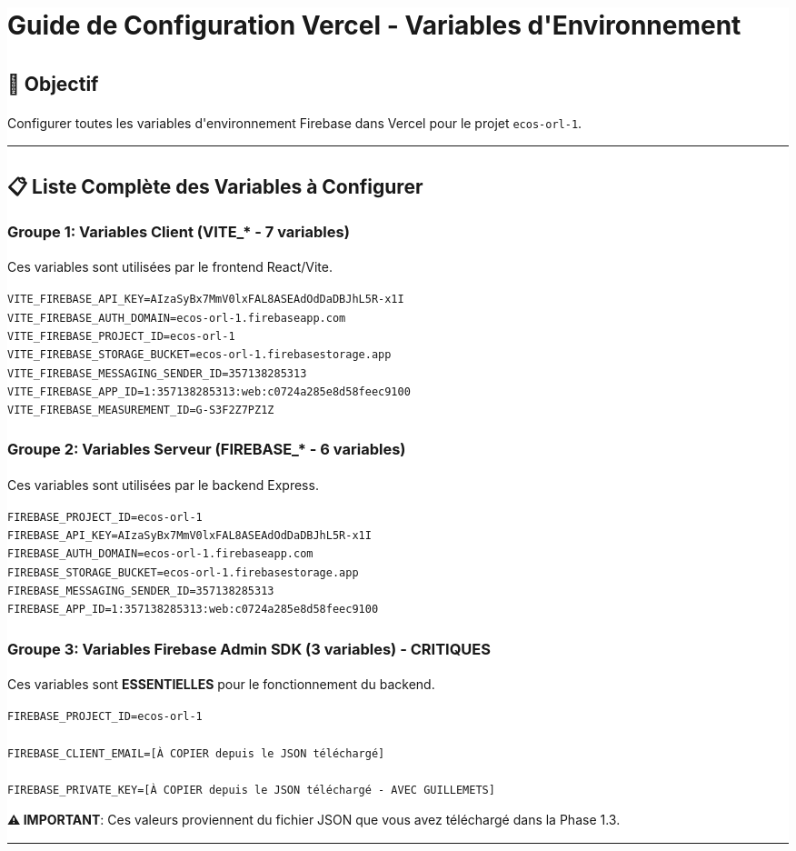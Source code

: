 # Guide de Configuration Vercel - Variables d'Environnement

## 🎯 Objectif

Configurer toutes les variables d'environnement Firebase dans Vercel pour le projet `ecos-orl-1`.

---

## 📋 Liste Complète des Variables à Configurer

### Groupe 1: Variables Client (VITE_* - 7 variables)

Ces variables sont utilisées par le frontend React/Vite.

```env
VITE_FIREBASE_API_KEY=AIzaSyBx7MmV0lxFAL8ASEAdOdDaDBJhL5R-x1I
VITE_FIREBASE_AUTH_DOMAIN=ecos-orl-1.firebaseapp.com
VITE_FIREBASE_PROJECT_ID=ecos-orl-1
VITE_FIREBASE_STORAGE_BUCKET=ecos-orl-1.firebasestorage.app
VITE_FIREBASE_MESSAGING_SENDER_ID=357138285313
VITE_FIREBASE_APP_ID=1:357138285313:web:c0724a285e8d58feec9100
VITE_FIREBASE_MEASUREMENT_ID=G-S3F2Z7PZ1Z
```

### Groupe 2: Variables Serveur (FIREBASE_* - 6 variables)

Ces variables sont utilisées par le backend Express.

```env
FIREBASE_PROJECT_ID=ecos-orl-1
FIREBASE_API_KEY=AIzaSyBx7MmV0lxFAL8ASEAdOdDaDBJhL5R-x1I
FIREBASE_AUTH_DOMAIN=ecos-orl-1.firebaseapp.com
FIREBASE_STORAGE_BUCKET=ecos-orl-1.firebasestorage.app
FIREBASE_MESSAGING_SENDER_ID=357138285313
FIREBASE_APP_ID=1:357138285313:web:c0724a285e8d58feec9100
```

### Groupe 3: Variables Firebase Admin SDK (3 variables) - CRITIQUES

Ces variables sont **ESSENTIELLES** pour le fonctionnement du backend.

```env
FIREBASE_PROJECT_ID=ecos-orl-1

FIREBASE_CLIENT_EMAIL=[À COPIER depuis le JSON téléchargé]

FIREBASE_PRIVATE_KEY=[À COPIER depuis le JSON téléchargé - AVEC GUILLEMETS]
```

**⚠️ IMPORTANT**: Ces valeurs proviennent du fichier JSON que vous avez téléchargé dans la Phase 1.3.

---